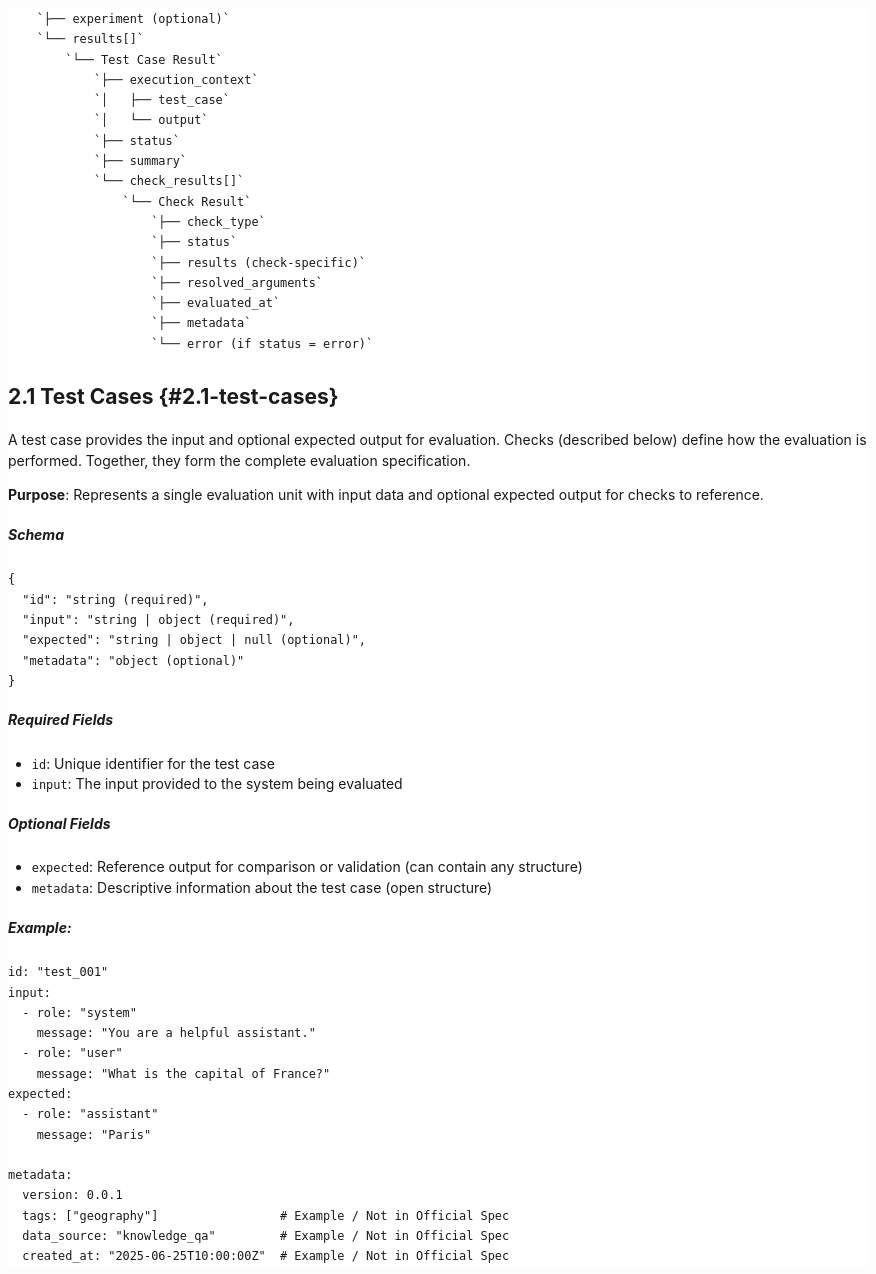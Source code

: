         `├── experiment (optional)`  
        `└── results[]`  
            `└── Test Case Result`  
                `├── execution_context`  
                `│   ├── test_case`  
                `│   └── output`  
                `├── status`    
                `├── summary`  
                `└── check_results[]`  
                    `└── Check Result`  
                        `├── check_type`  
                        `├── status`  
                        `├── results (check-specific)`  
                        `├── resolved_arguments`  
                        `├── evaluated_at`  
                        `├── metadata`  
                        `└── error (if status = error)`

## 2.1 Test Cases {#2.1-test-cases}

A test case provides the input and optional expected output for evaluation. Checks (described below) define how the evaluation is performed. Together, they form the complete evaluation specification.

**Purpose**: Represents a single evaluation unit with input data and optional expected output for checks to reference.

##### Schema

```
{
  "id": "string (required)",
  "input": "string | object (required)",
  "expected": "string | object | null (optional)",
  "metadata": "object (optional)"
}
```

##### Required Fields

* `id`: Unique identifier for the test case  
* `input`: The input provided to the system being evaluated

##### Optional Fields

* `expected`: Reference output for comparison or validation (can contain any structure)  
* `metadata`: Descriptive information about the test case (open structure)

##### Example:

```
id: "test_001"
input:
  - role: "system"
    message: "You are a helpful assistant."
  - role: "user"
    message: "What is the capital of France?"
expected:
  - role: "assistant"
    message: "Paris"

metadata:
  version: 0.0.1
  tags: ["geography"]                 # Example / Not in Official Spec
  data_source: "knowledge_qa"         # Example / Not in Official Spec
  created_at: "2025-06-25T10:00:00Z"  # Example / Not in Official Spec
```
